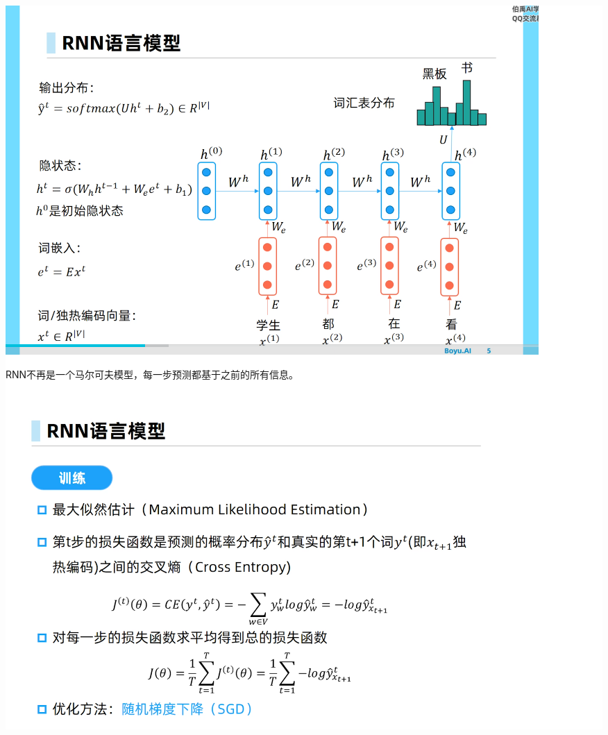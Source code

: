 ![](https://github.com/cannibalistic-galaxy/Deeplearning-with-pytorch/blob/master/Task1_Task2_Figures/12.PNG)

RNN不再是一个马尔可夫模型，每一步预测都基于之前的所有信息。

![](https://github.com/cannibalistic-galaxy/Deeplearning-with-pytorch/blob/master/Task1_Task2_Figures/13.PNG)
